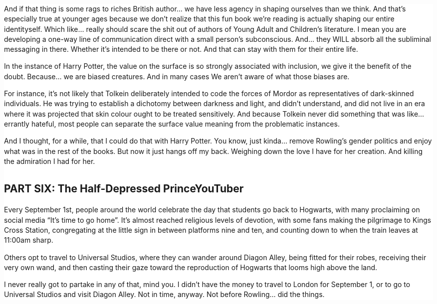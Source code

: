 <compare>
<james {% include timecode %}>

And if that thing is some rags to riches British author... we have less agency in shaping ourselves than we think. And that’s especially true at younger ages because we don’t realize that this fun book we’re reading is actually shaping our entire <span class="del">identity</span><span class="add">self</span>. Which <span class="del">like</span>… really should scare the shit out of authors of Young Adult and Children’s literature. I mean you are developing a one-way line of communication direct with a small person’s subconscious. And… they WILL absorb all the subliminal messaging in there. Whether it’s intended to be there or not. And that can stay with them for their entire life. 

In the instance of Harry Potter, the value on the surface is so strongly associated with inclusion, we give it the benefit of the doubt. Because… we are biased creatures. And in many cases We aren’t aware of what those biases are. 

</james>
<from></from>
</compare>

<compare>
<james {% include timecode %}>

For instance, it’s not likely that Tolkein deliberately intended to code the forces of Mordor as representatives of dark-skinned individuals. He was trying to establish a dichotomy between darkness and light, and didn’t understand, and did not live in an era where it was projected that skin colour ought to be treated sensitively. And because Tolkein never did something that was like… errantly hateful, most people can separate the surface value meaning from the problematic instances. 

And I thought, for a while, that I could do that with Harry Potter. You know, just kinda… remove Rowling’s gender politics and enjoy what was in the rest of the books. But now it just hangs off my back. Weighing down the love I have for her creation. And killing the admiration I had for her. 

</james>
<from></from>
</compare>

## PART SIX: The Half-Depressed <span class="del">Prince</span><span class="add">YouTuber</span>

<compare>
<james {% include timecode %}>

Every September 1<span class="add">st</span>, people around the world celebrate the day that students go <span class="add">back</span> to Hogwarts, with many proclaiming on social media “It’s time to go home”. It’s almost reached religious levels of devotion, with some fans making the pilgrimage to Kings Cross Station, congregating at the little sign in between platforms nine and ten, and counting down to when the train leaves at 11:00am sharp. 

Others opt to travel to Universal Studios, where they can wander around Diagon Alley, being fitted for their robes, receiving their very own wand, and then casting their gaze toward the reproduction of Hogwarts that looms high above the land. 

I never really got to partake in any of that, mind you. I didn’t have the money to travel to London for September 1, or to go to Universal Studios and visit Diagon Alley. Not in time, anyway. Not before Rowling… did the things.
